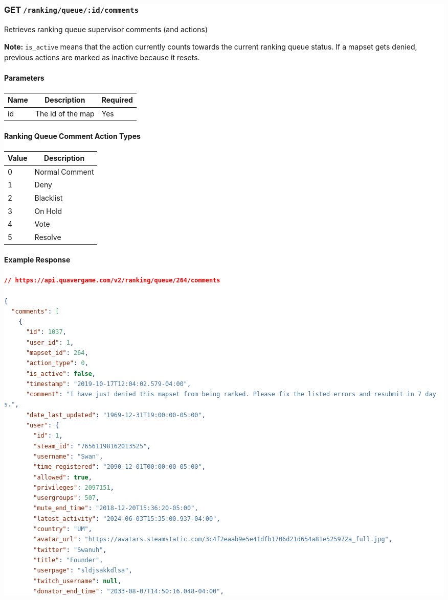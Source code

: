
### GET `/ranking/queue/:id/comments`

Retrieves ranking queue supervisor comments (and actions)

**Note:** `is_active` means that the action currently counts towards the current ranking queue status. If a mapset gets denied, previous actions are marked as inactive because it resets.

#### Parameters

| Name | Description       | Required |
|------|-------------------|----------|
| id   | The id of the map | Yes      |

#### Ranking Queue Comment Action Types

| Value | Description    |
|-------|----------------|
| 0     | Normal Comment |
| 1     | Deny           |
| 2     | Blacklist      |
| 3     | On Hold        |
| 4     | Vote           |
| 5     | Resolve        |



#### Example Response

```json
// https://api.quavergame.com/v2/ranking/queue/264/comments

{
  "comments": [
    {
      "id": 1037,
      "user_id": 1,
      "mapset_id": 264,
      "action_type": 0,
      "is_active": false,
      "timestamp": "2019-10-17T12:04:02.579-04:00",
      "comment": "I have just denied this mapset from being ranked. Please fix the listed errors and resubmit in 7 days.",
      "date_last_updated": "1969-12-31T19:00:00-05:00",
      "user": {
        "id": 1,
        "steam_id": "76561198162013525",
        "username": "Swan",
        "time_registered": "2090-12-01T00:00:00-05:00",
        "allowed": true,
        "privileges": 2097151,
        "usergroups": 507,
        "mute_end_time": "2018-12-20T15:36:20-05:00",
        "latest_activity": "2024-06-03T15:35:00.937-04:00",
        "country": "UM",
        "avatar_url": "https://avatars.steamstatic.com/3c4f2eaab9e5e41dfb1706d21d654a81e525972a_full.jpg",
        "twitter": "Swanuh",
        "title": "Founder",
        "userpage": "sldjsakkdlsa",
        "twitch_username": null,
        "donator_end_time": "2033-08-07T14:50:16.048-04:00",
```